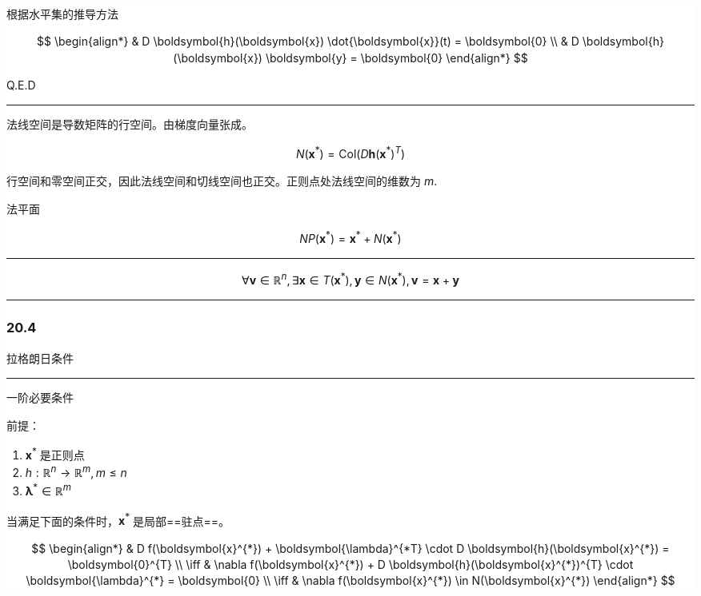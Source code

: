 根据水平集的推导方法

$$
\begin{align*}
    & D \boldsymbol{h}(\boldsymbol{x}) \dot{\boldsymbol{x}}(t) = \boldsymbol{0} \\
    & D \boldsymbol{h}(\boldsymbol{x}) \boldsymbol{y} = \boldsymbol{0}
\end{align*}
$$

Q.E.D

---

法线空间是导数矩阵的行空间。由梯度向量张成。

$$
N(\boldsymbol{x}^{*}) = \mathrm{Col} (D \boldsymbol{h}(\boldsymbol{x}^{*})^{T})
$$

行空间和零空间正交，因此法线空间和切线空间也正交。正则点处法线空间的维数为 $m$.

法平面

$$
NP(\boldsymbol{x}^{*}) = \boldsymbol{x}^{*} + N(\boldsymbol{x}^{*})
$$

---

$$
\forall \boldsymbol{v} \in \mathbb{R}^{n}, \exists \boldsymbol{x} \in T(\boldsymbol{x}^{*}), \boldsymbol{y} \in N(\boldsymbol{x}^{*}), \boldsymbol{v} = \boldsymbol{x} + \boldsymbol{y}
$$

---

### 20.4

拉格朗日条件

---

一阶必要条件

前提：

1. $\boldsymbol{x}^{*}$ 是正则点
2. $h: \mathbb{R}^{n} \rightarrow \mathbb{R}^{m}, m \leq n$
3. $\boldsymbol{\lambda}^{*} \in \mathbb{R}^{m}$

当满足下面的条件时，$\boldsymbol{x}^{*}$ 是局部==驻点==。

$$
\begin{align*}
    & D f(\boldsymbol{x}^{*}) + \boldsymbol{\lambda}^{*T} \cdot D \boldsymbol{h}(\boldsymbol{x}^{*}) = \boldsymbol{0}^{T} \\
    \iff & \nabla f(\boldsymbol{x}^{*}) + D \boldsymbol{h}(\boldsymbol{x}^{*})^{T} \cdot \boldsymbol{\lambda}^{*} = \boldsymbol{0} \\
    \iff & \nabla f(\boldsymbol{x}^{*}) \in N(\boldsymbol{x}^{*})
\end{align*}
$$
